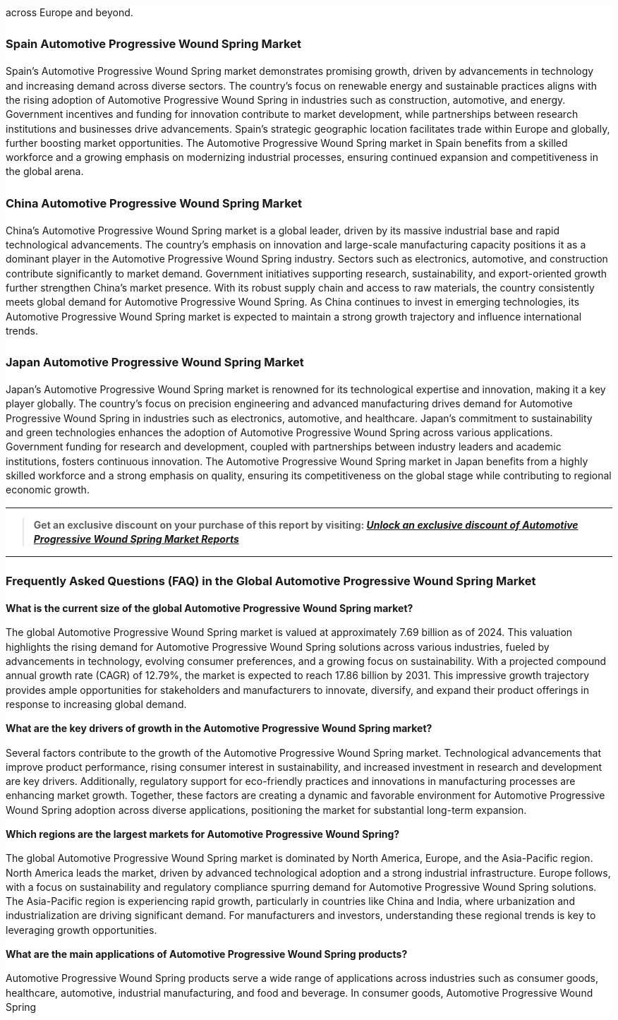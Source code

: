 across Europe and beyond.</p><h3>Spain Automotive Progressive Wound Spring Market</h3><p>Spain&rsquo;s Automotive Progressive Wound Spring market demonstrates promising growth, driven by advancements in technology and increasing demand across diverse sectors. The country&rsquo;s focus on renewable energy and sustainable practices aligns with the rising adoption of Automotive Progressive Wound Spring in industries such as construction, automotive, and energy. Government incentives and funding for innovation contribute to market development, while partnerships between research institutions and businesses drive advancements. Spain&rsquo;s strategic geographic location facilitates trade within Europe and globally, further boosting market opportunities. The Automotive Progressive Wound Spring market in Spain benefits from a skilled workforce and a growing emphasis on modernizing industrial processes, ensuring continued expansion and competitiveness in the global arena.</p><h3>China Automotive Progressive Wound Spring Market</h3><p>China&rsquo;s Automotive Progressive Wound Spring market is a global leader, driven by its massive industrial base and rapid technological advancements. The country&rsquo;s emphasis on innovation and large-scale manufacturing capacity positions it as a dominant player in the Automotive Progressive Wound Spring industry. Sectors such as electronics, automotive, and construction contribute significantly to market demand. Government initiatives supporting research, sustainability, and export-oriented growth further strengthen China&rsquo;s market presence. With its robust supply chain and access to raw materials, the country consistently meets global demand for Automotive Progressive Wound Spring. As China continues to invest in emerging technologies, its Automotive Progressive Wound Spring market is expected to maintain a strong growth trajectory and influence international trends.</p><h3>Japan Automotive Progressive Wound Spring Market</h3><p>Japan&rsquo;s Automotive Progressive Wound Spring market is renowned for its technological expertise and innovation, making it a key player globally. The country&rsquo;s focus on precision engineering and advanced manufacturing drives demand for Automotive Progressive Wound Spring in industries such as electronics, automotive, and healthcare. Japan&rsquo;s commitment to sustainability and green technologies enhances the adoption of Automotive Progressive Wound Spring across various applications. Government funding for research and development, coupled with partnerships between industry leaders and academic institutions, fosters continuous innovation. The Automotive Progressive Wound Spring market in Japan benefits from a highly skilled workforce and a strong emphasis on quality, ensuring its competitiveness on the global stage while contributing to regional economic growth.</p><hr /><blockquote><p><strong>Get an exclusive discount on your purchase of this report by visiting: <em><a href="://marketresearchpulse.com/ask-for-discount/75501?utm_source=Github&amp;utm_medium=0116">Unlock an exclusive discount of Automotive Progressive Wound Spring Market Reports</a></em>&nbsp;</strong></p></blockquote><hr /><h3>Frequently Asked Questions (FAQ) in the Global Automotive Progressive Wound Spring Market</h3><p><strong>What is the current size of the global Automotive Progressive Wound Spring market?</strong></p><p>The global Automotive Progressive Wound Spring market is valued at approximately 7.69 billion as of 2024. This valuation highlights the rising demand for Automotive Progressive Wound Spring solutions across various industries, fueled by advancements in technology, evolving consumer preferences, and a growing focus on sustainability. With a projected compound annual growth rate (CAGR) of 12.79%, the market is expected to reach 17.86 billion by 2031. This impressive growth trajectory provides ample opportunities for stakeholders and manufacturers to innovate, diversify, and expand their product offerings in response to increasing global demand.</p><p><strong>What are the key drivers of growth in the Automotive Progressive Wound Spring market?</strong></p><p>Several factors contribute to the growth of the Automotive Progressive Wound Spring market. Technological advancements that improve product performance, rising consumer interest in sustainability, and increased investment in research and development are key drivers. Additionally, regulatory support for eco-friendly practices and innovations in manufacturing processes are enhancing market growth. Together, these factors are creating a dynamic and favorable environment for Automotive Progressive Wound Spring adoption across diverse applications, positioning the market for substantial long-term expansion.</p><p><strong>Which regions are the largest markets for Automotive Progressive Wound Spring?</strong></p><p>The global Automotive Progressive Wound Spring market is dominated by North America, Europe, and the Asia-Pacific region. North America leads the market, driven by advanced technological adoption and a strong industrial infrastructure. Europe follows, with a focus on sustainability and regulatory compliance spurring demand for Automotive Progressive Wound Spring solutions. The Asia-Pacific region is experiencing rapid growth, particularly in countries like China and India, where urbanization and industrialization are driving significant demand. For manufacturers and investors, understanding these regional trends is key to leveraging growth opportunities.</p><p><strong>What are the main applications of Automotive Progressive Wound Spring products?</strong></p><p>Automotive Progressive Wound Spring products serve a wide range of applications across industries such as consumer goods, healthcare, automotive, industrial manufacturing, and food and beverage. In consumer goods, Automotive Progressive Wound Spring